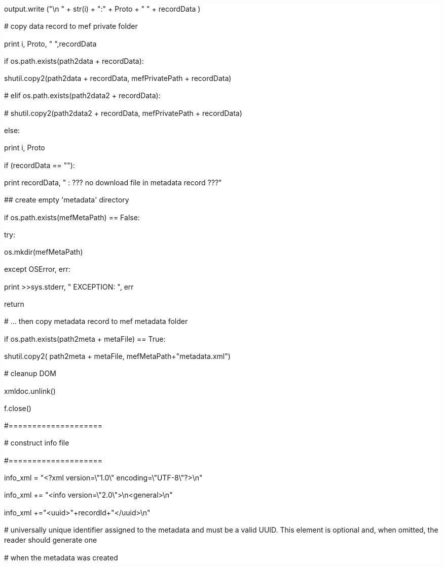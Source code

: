 output.write (\"\\n \" + str(i) + \":\" + Proto + \" \" + recordData )

\# copy data record to mef private folder

print i, Proto, \" \",recordData

if os.path.exists(path2data + recordData):

shutil.copy2(path2data + recordData, mefPrivatePath + recordData)

\# elif os.path.exists(path2data2 + recordData):

\# shutil.copy2(path2data2 + recordData, mefPrivatePath + recordData)

else:

print i, Proto

if (recordData == \"\"):

print recordData, \" : ??? no download file in metadata record ???\"

\## create empty \'metadata\' directory

if os.path.exists(mefMetaPath) == False:

try:

os.mkdir(mefMetaPath)

except OSError, err:

print \>\>sys.stderr, \" EXCEPTION: \", err

return

\# \... then copy metadata record to mef metadata folder

if os.path.exists(path2meta + metaFile) == True:

shutil.copy2( path2meta + metaFile, mefMetaPath+\"metadata.xml\")

\# cleanup DOM

xmldoc.unlink()

f.close()

#====================

\# construct info file

#====================

info_xml = \"\<?xml version=\\\"1.0\\\" encoding=\\\"UTF-8\\\"?\>\\n\"

info_xml += \"\<info version=\\\"2.0\\\"\>\\n\<general\>\\n\"

info_xml +=\"\<uuid\>\"+recordId+\"\</uuid\>\\n\"

\# universally unique identifier assigned to the metadata and must be a
valid UUID. This element is optional and, when omitted, the reader
should generate one

\# when the metadata was created
